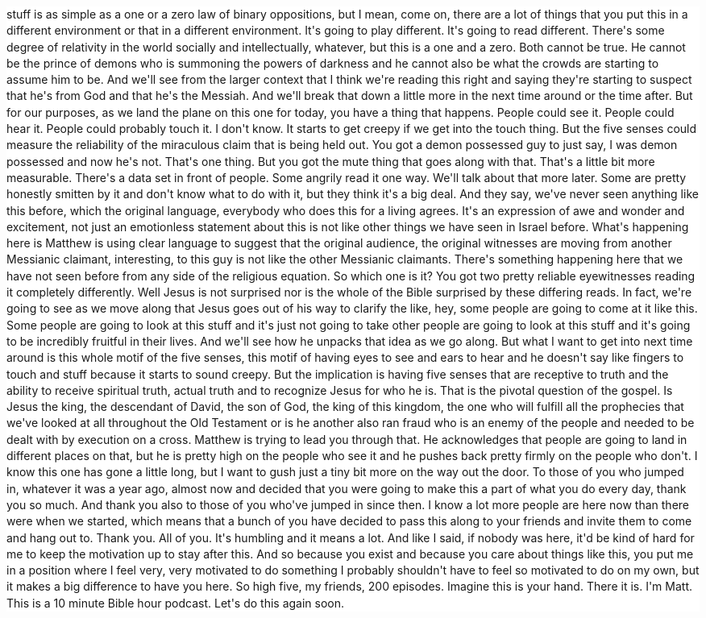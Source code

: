 stuff is as simple as a one or a zero law of binary oppositions, but I mean, come on, there are a lot of things that you put this in a different environment or that in a different environment. It's going to play different. It's going to read different. There's some degree of relativity in the world socially and intellectually, whatever, but this is a one and a zero. Both cannot be true. He cannot be the prince of demons who is summoning the powers of darkness and he cannot also be what the crowds are starting to assume him to be. And we'll see from the larger context that I think we're reading this right and saying they're starting to suspect that he's from God and that he's the Messiah. And we'll break that down a little more in the next time around or the time after. But for our purposes, as we land the plane on this one for today, you have a thing that happens. People could see it. People could hear it. People could probably touch it. I don't know. It starts to get creepy if we get into the touch thing. But the five senses could measure the reliability of the miraculous claim that is being held out. You got a demon possessed guy to just say, I was demon possessed and now he's not. That's one thing. But you got the mute thing that goes along with that. That's a little bit more measurable. There's a data set in front of people. Some angrily read it one way. We'll talk about that more later. Some are pretty honestly smitten by it and don't know what to do with it, but they think it's a big deal. And they say, we've never seen anything like this before, which the original language, everybody who does this for a living agrees. It's an expression of awe and wonder and excitement, not just an emotionless statement about this is not like other things we have seen in Israel before. What's happening here is Matthew is using clear language to suggest that the original audience, the original witnesses are moving from another Messianic claimant, interesting, to this guy is not like the other Messianic claimants. There's something happening here that we have not seen before from any side of the religious equation. So which one is it? You got two pretty reliable eyewitnesses reading it completely differently. Well Jesus is not surprised nor is the whole of the Bible surprised by these differing reads. In fact, we're going to see as we move along that Jesus goes out of his way to clarify the like, hey, some people are going to come at it like this. Some people are going to look at this stuff and it's just not going to take other people are going to look at this stuff and it's going to be incredibly fruitful in their lives. And we'll see how he unpacks that idea as we go along. But what I want to get into next time around is this whole motif of the five senses, this motif of having eyes to see and ears to hear and he doesn't say like fingers to touch and stuff because it starts to sound creepy. But the implication is having five senses that are receptive to truth and the ability to receive spiritual truth, actual truth and to recognize Jesus for who he is. That is the pivotal question of the gospel. Is Jesus the king, the descendant of David, the son of God, the king of this kingdom, the one who will fulfill all the prophecies that we've looked at all throughout the Old Testament or is he another also ran fraud who is an enemy of the people and needed to be dealt with by execution on a cross. Matthew is trying to lead you through that. He acknowledges that people are going to land in different places on that, but he is pretty high on the people who see it and he pushes back pretty firmly on the people who don't. I know this one has gone a little long, but I want to gush just a tiny bit more on the way out the door. To those of you who jumped in, whatever it was a year ago, almost now and decided that you were going to make this a part of what you do every day, thank you so much. And thank you also to those of you who've jumped in since then. I know a lot more people are here now than there were when we started, which means that a bunch of you have decided to pass this along to your friends and invite them to come and hang out to. Thank you. All of you. It's humbling and it means a lot. And like I said, if nobody was here, it'd be kind of hard for me to keep the motivation up to stay after this. And so because you exist and because you care about things like this, you put me in a position where I feel very, very motivated to do something I probably shouldn't have to feel so motivated to do on my own, but it makes a big difference to have you here. So high five, my friends, 200 episodes. Imagine this is your hand. There it is. I'm Matt. This is a 10 minute Bible hour podcast. Let's do this again soon.